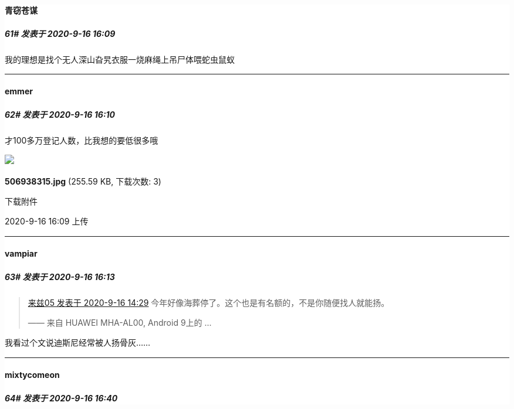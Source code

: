 ####  青窃苍谋  
##### 61#       发表于 2020-9-16 16:09




我的理想是找个无人深山旮旯衣服一烧麻绳上吊尸体喂蛇虫鼠蚁







-----

####  emmer  
##### 62#       发表于 2020-9-16 16:10




才100多万登记人数，比我想的要低很多哦

<img src="https://img.saraba1st.com/forum/202009/16/160957z6kzappqyqp7atkz.jpg" referrerpolicy="no-referrer">


<strong>506938315.jpg</strong> (255.59 KB, 下载次数: 3)

下载附件

2020-9-16 16:09 上传













-----

####  vampiar  
##### 63#       发表于 2020-9-16 16:13



<blockquote><a href="httphttps://bbs.saraba1st.com/2b/forum.php?mod=redirect&amp;goto=findpost&amp;pid=48753306&amp;ptid=1960150" target="_blank">来兹05 发表于 2020-9-16 14:29</a>
今年好像海葬停了。这个也是有名额的，不是你随便找人就能扬。

—— 来自 HUAWEI MHA-AL00, Android 9上的 ...</blockquote>
我看过个文说迪斯尼经常被人扬骨灰……







-----

####  mixtycomeon  
##### 64#       发表于 2020-9-16 16:40
